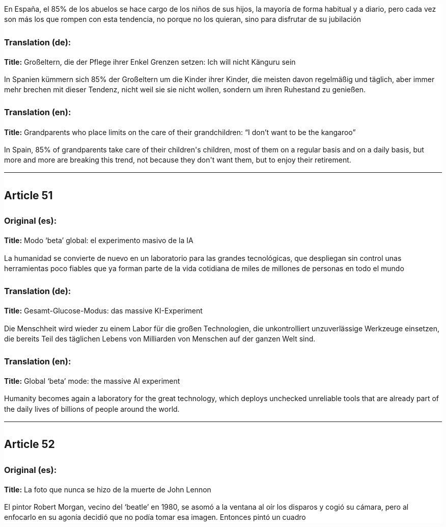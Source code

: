 En España, el 85% de los abuelos se hace cargo de los niños de sus hijos, la mayoría de forma habitual y a diario, pero cada vez son más los que rompen con esta tendencia, no porque no los quieran, sino para disfrutar de su jubilación

### Translation (de):
**Title:** Großeltern, die der Pflege ihrer Enkel Grenzen setzen: Ich will nicht Känguru sein

In Spanien kümmern sich 85% der Großeltern um die Kinder ihrer Kinder, die meisten davon regelmäßig und täglich, aber immer mehr brechen mit dieser Tendenz, nicht weil sie sie nicht wollen, sondern um ihren Ruhestand zu genießen.

### Translation (en):
**Title:** Grandparents who place limits on the care of their grandchildren: “I don’t want to be the kangaroo”

In Spain, 85% of grandparents take care of their children's children, most of them on a regular basis and on a daily basis, but more and more are breaking this trend, not because they don't want them, but to enjoy their retirement.

---

## Article 51
### Original (es):
**Title:** Modo ‘beta’ global: el experimento masivo de la IA

La humanidad se convierte de nuevo en un laboratorio para las grandes tecnológicas, que despliegan sin control unas herramientas poco fiables que ya forman parte de la vida cotidiana de miles de millones de personas en todo el mundo

### Translation (de):
**Title:** Gesamt-Glucose-Modus: das massive KI-Experiment

Die Menschheit wird wieder zu einem Labor für die großen Technologien, die unkontrolliert unzuverlässige Werkzeuge einsetzen, die bereits Teil des täglichen Lebens von Milliarden von Menschen auf der ganzen Welt sind.

### Translation (en):
**Title:** Global ‘beta’ mode: the massive AI experiment

Humanity becomes again a laboratory for the great technology, which deploys unchecked unreliable tools that are already part of the daily lives of billions of people around the world.

---

## Article 52
### Original (es):
**Title:** La foto que nunca se hizo de la muerte de John Lennon

El pintor Robert Morgan, vecino del ‘beatle’ en 1980, se asomó a la ventana al oír los disparos y cogió su cámara, pero al enfocarlo en su agonía decidió que no podía tomar esa imagen. Entonces pintó un cuadro
